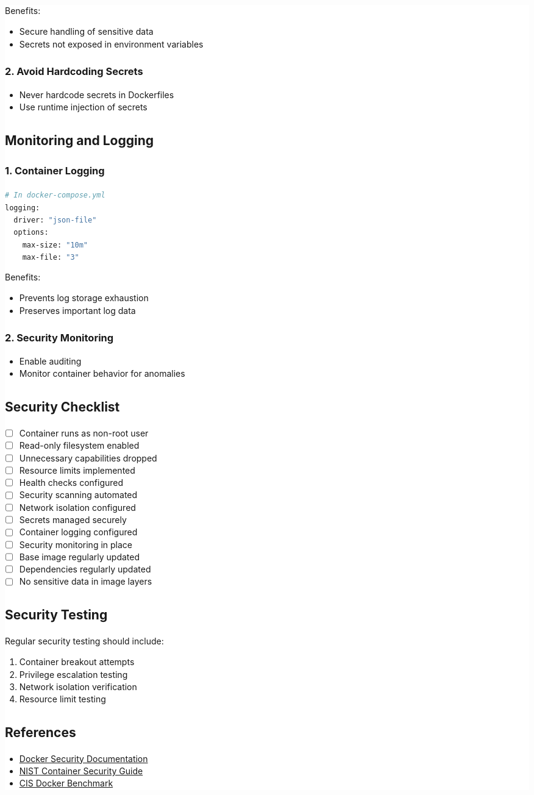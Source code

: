 Benefits:
- Secure handling of sensitive data
- Secrets not exposed in environment variables

### 2. Avoid Hardcoding Secrets

- Never hardcode secrets in Dockerfiles
- Use runtime injection of secrets

## Monitoring and Logging

### 1. Container Logging

```dockerfile
# In docker-compose.yml
logging:
  driver: "json-file"
  options:
    max-size: "10m"
    max-file: "3"
```

Benefits:
- Prevents log storage exhaustion
- Preserves important log data

### 2. Security Monitoring

- Enable auditing
- Monitor container behavior for anomalies

## Security Checklist

- [ ] Container runs as non-root user
- [ ] Read-only filesystem enabled
- [ ] Unnecessary capabilities dropped
- [ ] Resource limits implemented
- [ ] Health checks configured
- [ ] Security scanning automated
- [ ] Network isolation configured
- [ ] Secrets managed securely
- [ ] Container logging configured
- [ ] Security monitoring in place
- [ ] Base image regularly updated
- [ ] Dependencies regularly updated
- [ ] No sensitive data in image layers

## Security Testing

Regular security testing should include:
1. Container breakout attempts
2. Privilege escalation testing
3. Network isolation verification
4. Resource limit testing

## References

- [Docker Security Documentation](https://docs.docker.com/engine/security/)
- [NIST Container Security Guide](https://nvlpubs.nist.gov/nistpubs/SpecialPublications/NIST.SP.800-190.pdf)
- [CIS Docker Benchmark](https://www.cisecurity.org/benchmark/docker/)
